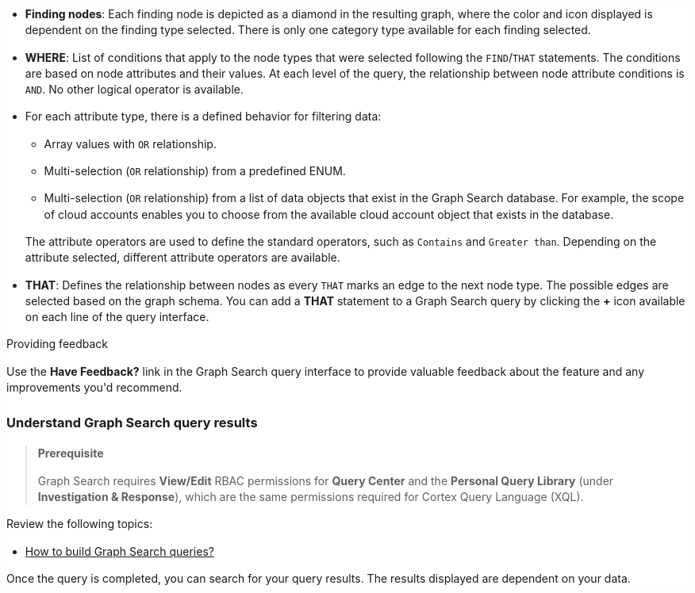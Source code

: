   - **Finding nodes**: Each finding node is depicted as a diamond in the
    resulting graph, where the color and icon displayed is dependent on
    the finding type selected. There is only one category type available
    for each finding selected.

- **WHERE**: List of conditions that apply to the node types that were
  selected following the `FIND`/`THAT` statements. The conditions are
  based on node attributes and their values. At each level of the query,
  the relationship between node attribute conditions is `AND`. No other
  logical operator is available.



- For each attribute type, there is a defined behavior for filtering
  data:

  - Array values with `OR` relationship.

  - Multi-selection (`OR` relationship) from a predefined ENUM.

  - Multi-selection (`OR` relationship) from a list of data objects that
    exist in the Graph Search database. For example, the scope of cloud
    accounts enables you to choose from the available cloud account
    object that exists in the database.

  The attribute operators are used to define the standard operators,
  such as `Contains` and `Greater than`. Depending on the attribute
  selected, different attribute operators are available.



- **THAT**: Defines the relationship between nodes as every `THAT` marks
  an edge to the next node type. The possible edges are selected based
  on the graph schema. You can add a **THAT** statement to a Graph
  Search query by clicking the **+** icon available on each line of the
  query interface.

Providing feedback

Use the **Have Feedback?** link in the Graph Search query interface to
provide valuable feedback about the feature and any improvements you\'d
recommend.

### Understand Graph Search query results

> **Prerequisite**
>
> Graph Search requires **View/Edit** RBAC permissions for
> **Query Center** and the **Personal Query Library** (under
> **Investigation & Response**), which are the same permissions required
> for Cortex Query Language (XQL).

Review the following topics:

- [How to build Graph Search
  queries?](#UUIDb33e2aff7fda7b7becb9ff81ba480cd1)

Once the query is completed, you can search for your query results. The
results displayed are dependent on your data.
